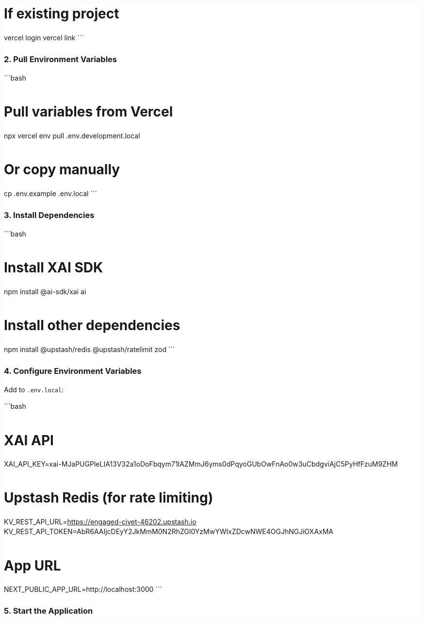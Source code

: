 # If existing project
vercel login
vercel link
\`\`\`

### **2. Pull Environment Variables**

\`\`\`bash
# Pull variables from Vercel
npx vercel env pull .env.development.local

# Or copy manually
cp .env.example .env.local
\`\`\`

### **3. Install Dependencies**

\`\`\`bash
# Install XAI SDK
npm install @ai-sdk/xai ai

# Install other dependencies
npm install @upstash/redis @upstash/ratelimit zod
\`\`\`

### **4. Configure Environment Variables**

Add to `.env.local`:

\`\`\`bash
# XAI API
XAI_API_KEY=xai-MJaPUGPleLIA13V32a1oDoFbqym71IAZMmJ6yms0dPqyoGUbOwFnAo0w3uCbdgviAjC5PyHfFzuM9ZHM

# Upstash Redis (for rate limiting)
KV_REST_API_URL=https://engaged-civet-46202.upstash.io
KV_REST_API_TOKEN=AbR6AAIjcDEyY2JkMmM0N2RhZGI0YzMwYWIxZDcwNWE4OGJhNGJiOXAxMA

# App URL
NEXT_PUBLIC_APP_URL=http://localhost:3000
\`\`\`

### **5. Start the Application**

